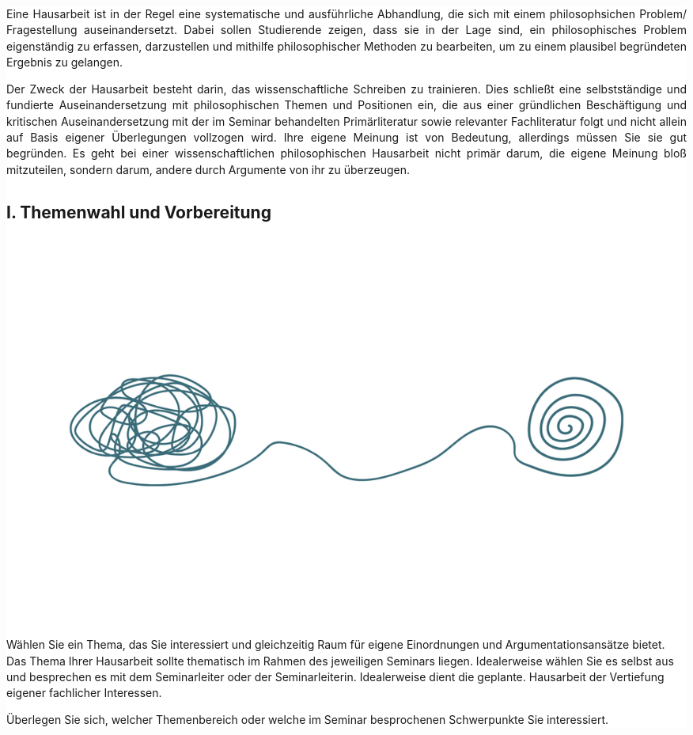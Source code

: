 <p style="text-align:justify">Eine Hausarbeit ist in der Regel eine systematische und ausführliche Abhandlung, die sich mit einem philosophsichen Problem/ Fragestellung auseinandersetzt. Dabei sollen Studierende zeigen, dass sie in der Lage sind, ein philosophisches Problem eigenständig zu erfassen, darzustellen und mithilfe philosophischer Methoden zu bearbeiten, um zu einem plausibel begründeten Ergebnis zu gelangen.</p>

<p style="text-align:justify">Der Zweck der Hausarbeit besteht darin, das wissenschaftliche Schreiben zu trainieren. Dies schließt eine selbstständige und fundierte Auseinandersetzung mit philosophischen Themen und Positionen ein, die aus einer gründlichen Beschäftigung und kritischen Auseinandersetzung mit der im Seminar behandelten Primärliteratur sowie relevanter Fachliteratur folgt und nicht allein auf Basis eigener Überlegungen vollzogen wird. Ihre eigene Meinung ist von Bedeutung, allerdings müssen Sie sie gut begründen. Es geht bei einer wissenschaftlichen philosophischen Hausarbeit nicht primär darum, die eigene Meinung bloß mitzuteilen, sondern darum, andere durch Argumente von ihr zu überzeugen.</p>

## I. Themenwahl und Vorbereitung

![alt-text](7.png)

Wählen Sie ein Thema, das Sie interessiert und gleichzeitig Raum für eigene Einordnungen und Argumentationsansätze bietet. Das Thema Ihrer Hausarbeit sollte thematisch im Rahmen des jeweiligen Seminars liegen. Idealerweise wählen Sie es selbst aus und besprechen es mit dem Seminarleiter oder der Seminarleiterin. Idealerweise dient die geplante. Hausarbeit der Vertiefung eigener fachlicher Interessen. 

Überlegen Sie sich, welcher Themenbereich oder welche im Seminar besprochenen Schwerpunkte Sie interessiert.

